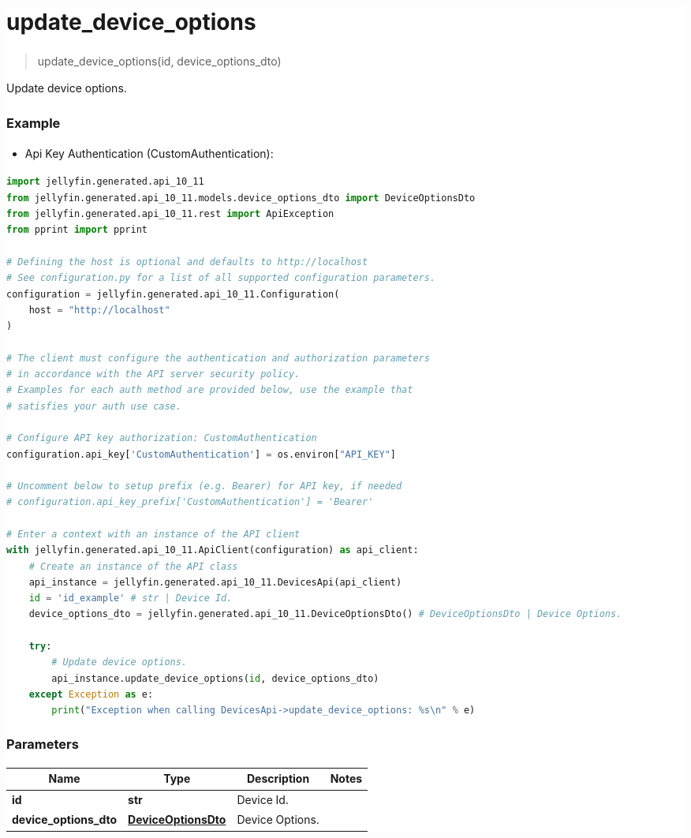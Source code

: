 # **update_device_options**
> update_device_options(id, device_options_dto)

Update device options.

### Example

* Api Key Authentication (CustomAuthentication):

```python
import jellyfin.generated.api_10_11
from jellyfin.generated.api_10_11.models.device_options_dto import DeviceOptionsDto
from jellyfin.generated.api_10_11.rest import ApiException
from pprint import pprint

# Defining the host is optional and defaults to http://localhost
# See configuration.py for a list of all supported configuration parameters.
configuration = jellyfin.generated.api_10_11.Configuration(
    host = "http://localhost"
)

# The client must configure the authentication and authorization parameters
# in accordance with the API server security policy.
# Examples for each auth method are provided below, use the example that
# satisfies your auth use case.

# Configure API key authorization: CustomAuthentication
configuration.api_key['CustomAuthentication'] = os.environ["API_KEY"]

# Uncomment below to setup prefix (e.g. Bearer) for API key, if needed
# configuration.api_key_prefix['CustomAuthentication'] = 'Bearer'

# Enter a context with an instance of the API client
with jellyfin.generated.api_10_11.ApiClient(configuration) as api_client:
    # Create an instance of the API class
    api_instance = jellyfin.generated.api_10_11.DevicesApi(api_client)
    id = 'id_example' # str | Device Id.
    device_options_dto = jellyfin.generated.api_10_11.DeviceOptionsDto() # DeviceOptionsDto | Device Options.

    try:
        # Update device options.
        api_instance.update_device_options(id, device_options_dto)
    except Exception as e:
        print("Exception when calling DevicesApi->update_device_options: %s\n" % e)
```



### Parameters


Name | Type | Description  | Notes
------------- | ------------- | ------------- | -------------
 **id** | **str**| Device Id. | 
 **device_options_dto** | [**DeviceOptionsDto**](DeviceOptionsDto.md)| Device Options. | 
